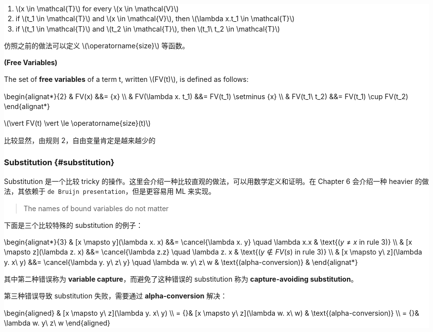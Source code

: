 1.  \\(x \in \mathcal{T}\\) for every \\(x \in \mathcal{V}\\)
2.  if \\(t\_1 \in \mathcal{T}\\) and \\(x \in \mathcal{V}\\), then \\(\lambda x.t\_1 \in \mathcal{T}\\)
3.  if \\(t\_1 \in \mathcal{T}\\) and \\(t\_2 \in \mathcal{T}\\), then \\(t\_1\ t\_2 \in \mathcal{T}\\)

</div>

仿照之前的做法可以定义 \\(\operatorname{size}\\) 等函数。

<div class="definition">

**(Free Variables)**

The set of **free variables** of a term t, written \\(FV(t)\\), is defined as follows:

\begin{alignat\*}{2}
& FV(x) &&= {x} \\\\
& FV(\lambda x. t\_1) &&= FV(t\_1) \setminus {x} \\\\
& FV(t\_1\ t\_2) &&= FV(t\_1) \cup FV(t\_2)
\end{alignat\*}

</div>

<div class="proposition">

\\(\vert FV(t) \vert \le \operatorname{size}(t)\\)

</div>

<div class="proof">

比较显然，由规则 2，自由变量肯定是越来越少的

</div>


### Substitution {#substitution}

Substitution 是一个比较 tricky 的操作。这里会介绍一种比较直观的做法，可以用数学定义和证明。在 Chapter 6 会介绍一种 heavier 的做法，其依赖于 `de Bruijn presentation`，但是更容易用 ML 来实现。

> The names of bound variables do not matter

下面是三个比较特殊的 substitution 的例子：

\begin{alignat\*}{3}
  & [x \mapsto y\]\(\lambda x. x) &&= \cancel{\lambda x. y} \quad \lambda x.x & \text{($y \neq x$ in rule 3)} \\\\
  & [x \mapsto z\]\(\lambda z. x) &&= \cancel{\lambda z.z}  \quad \lambda z. x & \text{($y \notin FV(s)$ in rule 3)} \\\\
  & [x \mapsto y\ z\]\(\lambda y. x\ y) &&= \cancel{\lambda y. y\ z\ y} \quad \lambda w. y\ z\ w & \text{(alpha-conversion)} &
\end{alignat\*}

其中第二种错误称为 **variable capture**，而避免了这种错误的 substitution 称为 **capture-avoiding substitution**。

第三种错误导致 substitution 失败，需要通过 **alpha-conversion** 解决：

\begin{aligned}
  & [x \mapsto y\ z\]\(\lambda y. x\ y) \\\\
  = {}& [x \mapsto y\ z\]\(\lambda w. x\ w) & \text{(alpha-conversion)} \\\\
  = {}& \lambda w. y\ z\ w
\end{aligned}

